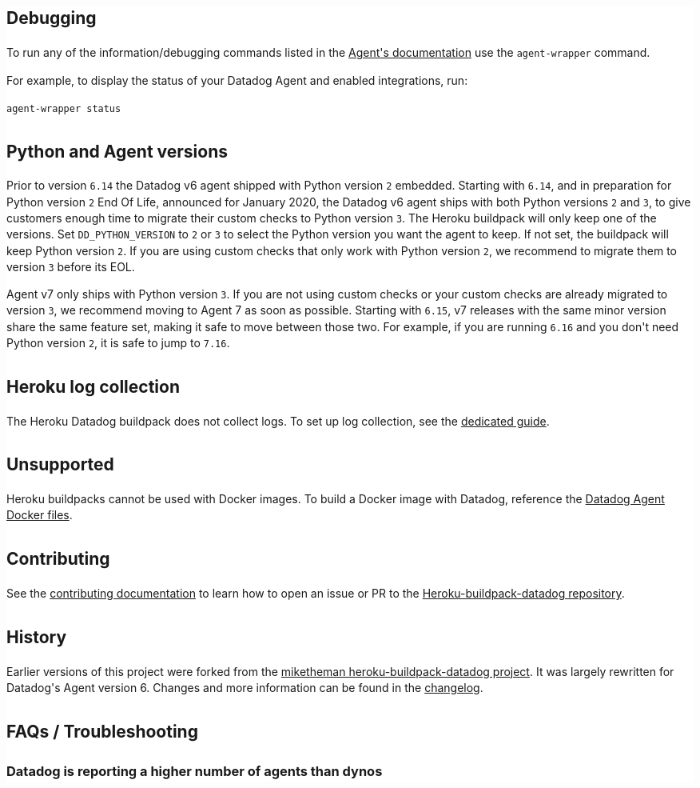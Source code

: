 ## Debugging

To run any of the information/debugging commands listed in the [Agent's documentation][21] use the `agent-wrapper` command.

For example, to display the status of your Datadog Agent and enabled integrations, run:

```
agent-wrapper status
```

## Python and Agent versions

Prior to version `6.14` the Datadog v6 agent shipped with Python version `2` embedded. Starting with `6.14`, and in preparation for Python version `2` End Of Life, announced for January 2020, the Datadog v6 agent ships with both Python versions `2` and `3`, to give customers enough time to migrate their custom checks to Python version `3`. The Heroku buildpack will only keep one of the versions. Set `DD_PYTHON_VERSION` to `2` or `3` to select the Python version you want the agent to keep. If not set, the buildpack will keep Python version `2`. If you are using custom checks that only work with Python version `2`, we recommend to migrate them to version `3` before its EOL.

Agent v7 only ships with Python version `3`. If you are not using custom checks or your custom checks are already migrated to version `3`, we recommend moving to Agent 7 as soon as possible. Starting with `6.15`, v7 releases with the same minor version share the same feature set, making it safe to move between those two. For example, if you are running `6.16` and you don't need Python version `2`, it is safe to jump to `7.16`.

## Heroku log collection

The Heroku Datadog buildpack does not collect logs. To set up log collection, see the [dedicated guide][17].

## Unsupported

Heroku buildpacks cannot be used with Docker images. To build a Docker image with Datadog, reference the [Datadog Agent Docker files][12].

## Contributing

See the [contributing documentation][13] to learn how to open an issue or PR to the [Heroku-buildpack-datadog repository][14].

## History

Earlier versions of this project were forked from the [miketheman heroku-buildpack-datadog project][15]. It was largely rewritten for Datadog's Agent version 6. Changes and more information can be found in the [changelog][16].

## FAQs / Troubleshooting

### Datadog is reporting a higher number of agents than dynos


[1]: https://devcenter.heroku.com/articles/buildpacks
[2]: https://docs.datadoghq.com/libraries
[3]: https://app.datadoghq.com/account/settings#api
[4]: https://app.datadoghq.com/account/settings#api
[5]: https://docs.datadoghq.com/tagging
[6]: /graphing/faq/how-to-graph-percentiles-in-datadog
[8]: https://docs.datadoghq.com/tracing/setup/?tab=agent630#trace-search
[9]: https://docs.datadoghq.com/agent
[10]: https://docs.datadoghq.com/integrations/postgres
[11]: https://devcenter.heroku.com/articles/log-drains#https-drains
[12]: https://github.com/DataDog/datadog-agent/tree/master/Dockerfiles
[13]: https://github.com/DataDog/heroku-buildpack-datadog/blob/master/CONTRIBUTING.md
[14]: https://github.com/DataDog/heroku-buildpack-datadog
[15]: https://github.com/miketheman/heroku-buildpack-datadog
[16]: https://github.com/DataDog/heroku-buildpack-datadog/blob/master/CHANGELOG.md
[17]: https://docs.datadoghq.com/logs/guide/collect-heroku-logs
[18]: https://docs.datadoghq.com/developers/libraries/#heroku
[19]: https://github.com/DataDog/heroku-buildpack-datadog/releases
[20]: https://devcenter.heroku.com/articles/dyno-metadata
[21]: https://docs.datadoghq.com/agent/guide/agent-commands/?tab=agentv6#agent-status-and-information
